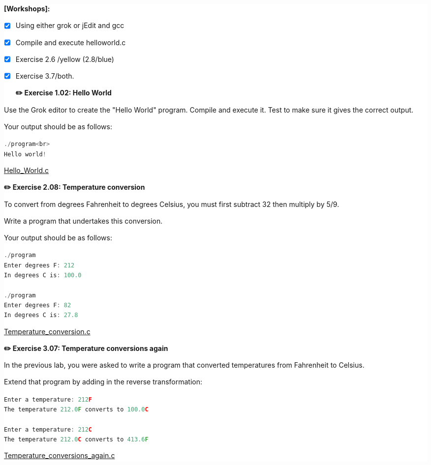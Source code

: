   **\[Workshops\]:**

* [x] Using either grok or jEdit and gcc
* [x] Compile and execute helloworld.c
* [x] Exercise  2.6 /yellow \(2.8/blue\)
* [x] Exercise 3.7/both. 

  **✏️ Exercise 1.02: Hello World**

Use the Grok editor to create the "Hello World" program. Compile and execute it. Test to make sure it gives the correct output.

Your output should be as follows:

```c
./program<br>
Hello world!
```

[Hello\_World.c](https://github.com/SukiXuu/websetting/tree/0aadb01b81fe627c447b9ad1e936219cc6e1a8cd/courses/COMP10002/code/week01/Hello_World.c)

**✏️ Exercise 2.08: Temperature conversion**

To convert from degrees Fahrenheit to degrees Celsius, you must first subtract 32 then multiply by 5/9.

Write a program that undertakes this conversion.

Your output should be as follows:

```c
./program
Enter degrees F: 212
In degrees C is: 100.0

./program
Enter degrees F: 82
In degrees C is: 27.8
```

[Temperature\_conversion.c](https://github.com/SukiXuu/websetting/tree/0aadb01b81fe627c447b9ad1e936219cc6e1a8cd/courses/COMP10002/code/week01/Temperature_conversion.c)

**✏️ Exercise 3.07: Temperature conversions again**

In the previous lab, you were asked to write a program that converted temperatures from Fahrenheit to Celsius.

Extend that program by adding in the reverse transformation:

```c
Enter a temperature: 212F
The temperature 212.0F converts to 100.0C

Enter a temperature: 212C
The temperature 212.0C converts to 413.6F
```

[Temperature\_conversions\_again.c](https://github.com/SukiXuu/websetting/tree/0aadb01b81fe627c447b9ad1e936219cc6e1a8cd/courses/COMP10002/code/week01/Temperature_conversions_again.c)
